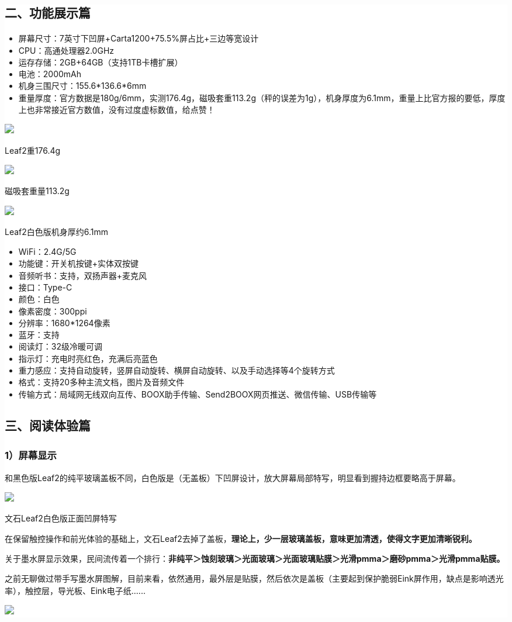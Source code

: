 ## 二、功能展示篇

* 屏幕尺寸：7英寸下凹屏+Carta1200+75.5%屏占比+三边等宽设计
* CPU：高通处理器2.0GHz
* 运存存储：2GB+64GB（支持1TB卡槽扩展）
* 电池：2000mAh
* 机身三围尺寸：155.6\*136.6\*6mm
* 重量厚度：官方数据是180g/6mm，实测176.4g，磁吸套重113.2g（秤的误差为1g），机身厚度为6.1mm，重量上比官方报的要低，厚度上也非常接近官方数值，没有过度虚标数值，给点赞！

![](https://proxy-prod.omnivore-image-cache.app/2085x2273,sEeVMEbbVNfl7U6GvYW-2-8GixbWsJ_EURPfAI3rumK8/https://pic3.zhimg.com/v2-ae7d4c75559e33336613f435a6d03e52_b.jpg)

Leaf2重176.4g

![](https://proxy-prod.omnivore-image-cache.app/2205x2485,sDLgsDcUHW1a1wxvMDwfkTyrkCHmyvdN8BlkWj0krYos/https://pic3.zhimg.com/v2-dae3a02824541e991fde372839056b2a_b.jpg)

磁吸套重量113.2g

![](https://proxy-prod.omnivore-image-cache.app/2550x1924,sUffUdiYasq4-jbZsPjkYQyPGgx3y4bQaIjFZHiyXfgo/https://pic3.zhimg.com/v2-1b4d9e1cb471bbe45cf5f0722538fba2_b.jpg)

Leaf2白色版机身厚约6.1mm

* WiFi：2.4G/5G
* 功能键：开关机按键+实体双按键
* 音频听书：支持，双扬声器+麦克风
* 接口：Type-C
* 颜色：白色
* 像素密度：300ppi
* 分辨率：1680\*1264像素
* 蓝牙：支持
* 阅读灯：32级冷暖可调
* 指示灯：充电时亮红色，充满后亮蓝色
* 重力感应：支持自动旋转，竖屏自动旋转、横屏自动旋转、以及手动选择等4个旋转方式
* 格式：支持20多种主流文档，图片及音频文件
* 传输方式：局域网无线双向互传、BOOX助手传输、Send2BOOX网页推送、微信传输、USB传输等

## 三、阅读体验篇

### 1）屏幕显示

和黑色版Leaf2的纯平玻璃盖板不同，白色版是（无盖板）下凹屏设计，放大屏幕局部特写，明显看到握持边框要略高于屏幕。

![](https://proxy-prod.omnivore-image-cache.app/3000x3000,sWK0Zk_MF1A8c4CGWEv9mYXXjHxTFgUX5p85l6Of79Yg/https://pic4.zhimg.com/v2-4aac104ea1292fdf2778892f45f0be03_b.jpg)

文石Leaf2白色版正面凹屏特写

在保留触控操作和前光体验的基础上，文石Leaf2去掉了盖板，**理论上，少一层玻璃盖板，意味更加清透，使得文字更加清晰锐利。**

关于墨水屏显示效果，民间流传着一个排行：**非纯平＞蚀刻玻璃＞光面玻璃＞光面玻璃贴膜＞光滑pmma＞磨砂pmma＞光滑pmma贴膜。**

之前无聊做过带手写墨水屏图解，目前来看，依然通用，最外层是贴膜，然后依次是盖板（主要起到保护脆弱Eink屏作用，缺点是影响透光率），触控层，导光板、Eink电子纸......

![](https://proxy-prod.omnivore-image-cache.app/2894x3024,sTDg4Be84nLlrroalzAkzDu8vvw9RFZ7YUfsJfR49nME/https://pic4.zhimg.com/v2-0a961803899c7a87b2d889ab4359ca7b_b.jpg)
